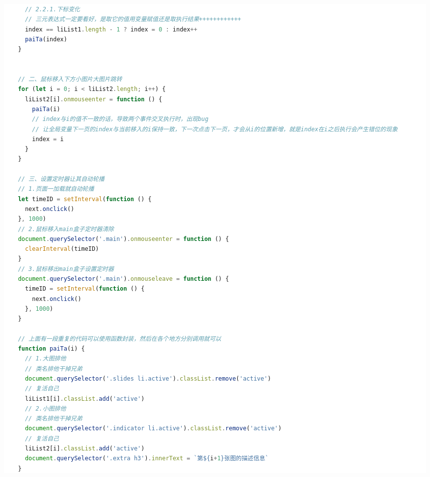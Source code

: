 ```js
      // 2.2.1.下标变化
      // 三元表达式一定要看好，是取它的值用变量赋值还是取执行结果++++++++++++
      index == liList1.length - 1 ? index = 0 : index++
	  paiTa(index)
    }


    // 二、鼠标移入下方小图片大图片跳转
    for (let i = 0; i < liList2.length; i++) {
      liList2[i].onmouseenter = function () {
   		paiTa(i)
        // index与i的值不一致的话，导致两个事件交叉执行时，出现bug
        // 让全局变量下一页的index与当前移入的i保持一致，下一次点击下一页，才会从i的位置新增，就是index在i之后执行会产生错位的现象
        index = i
      }
    }

    // 三、设置定时器让其自动轮播
    // 1.页面一加载就自动轮播
    let timeID = setInterval(function () {
      next.onclick()
    }, 1000)
    // 2.鼠标移入main盒子定时器清除
    document.querySelector('.main').onmouseenter = function () {
      clearInterval(timeID)
    }
    // 3.鼠标移出main盒子设置定时器
    document.querySelector('.main').onmouseleave = function () {
      timeID = setInterval(function () {
        next.onclick()
      }, 1000)
    }

    // 上面有一段重复的代码可以使用函数封装，然后在各个地方分别调用就可以
    function paiTa(i) {
      // 1.大图排他
      // 类名排他干掉兄弟
      document.querySelector('.slides li.active').classList.remove('active')
      // 复活自己
      liList1[i].classList.add('active')
      // 2.小图排他
      // 类名排他干掉兄弟
      document.querySelector('.indicator li.active').classList.remove('active')
      // 复活自己
      liList2[i].classList.add('active')
      document.querySelector('.extra h3').innerText = `第${i+1}张图的描述信息`
    }

```